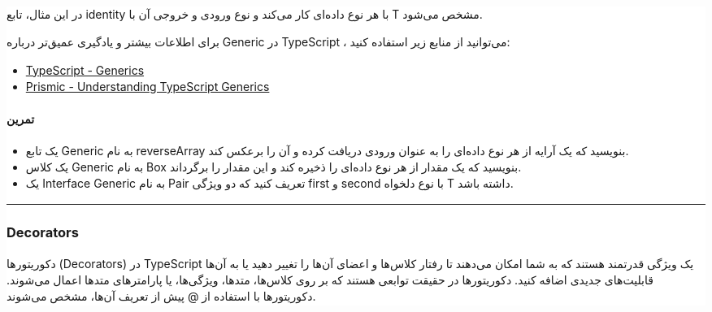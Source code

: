 در این مثال، تابع
identity
با هر نوع داده‌ای کار می‌کند و نوع ورودی و خروجی آن با
T
مشخص می‌شود.

برای اطلاعات بیشتر و یادگیری عمیق‌تر درباره
Generic
در
TypeScript
، می‌توانید از منابع زیر استفاده کنید:

- [TypeScript - Generics](https://www.typescriptlang.org/docs/handbook/2/generics.html)
- [Prismic - Understanding TypeScript Generics](https://prismic.io/blog/typescript-generics)

#### تمرین

- یک تابع
  Generic
  به نام
  reverseArray
  بنویسید که یک آرایه از هر نوع داده‌ای را به عنوان ورودی دریافت کرده و آن را برعکس کند.
- یک کلاس
  Generic
  به نام
  Box
  بنویسید که یک مقدار از هر نوع داده‌ای را ذخیره کند و این مقدار را برگرداند.
- یک
  Interface Generic
  به نام
  Pair
  تعریف کنید که دو ویژگی
  first
  و
  second
  با نوع دلخواه
  T
  داشته باشد.

---

### Decorators

دکوریتورها
(Decorators)
در
TypeScript
یک ویژگی قدرتمند هستند که به شما امکان می‌دهند تا رفتار کلاس‌ها و اعضای آن‌ها را تغییر دهید یا به آن‌ها قابلیت‌های جدیدی اضافه کنید. دکوریتورها در حقیقت توابعی هستند که بر روی کلاس‌ها، متدها، ویژگی‌ها، یا پارامترهای متدها اعمال می‌شوند. دکوریتورها با استفاده از
@
پیش از تعریف آن‌ها، مشخص می‌شوند.
